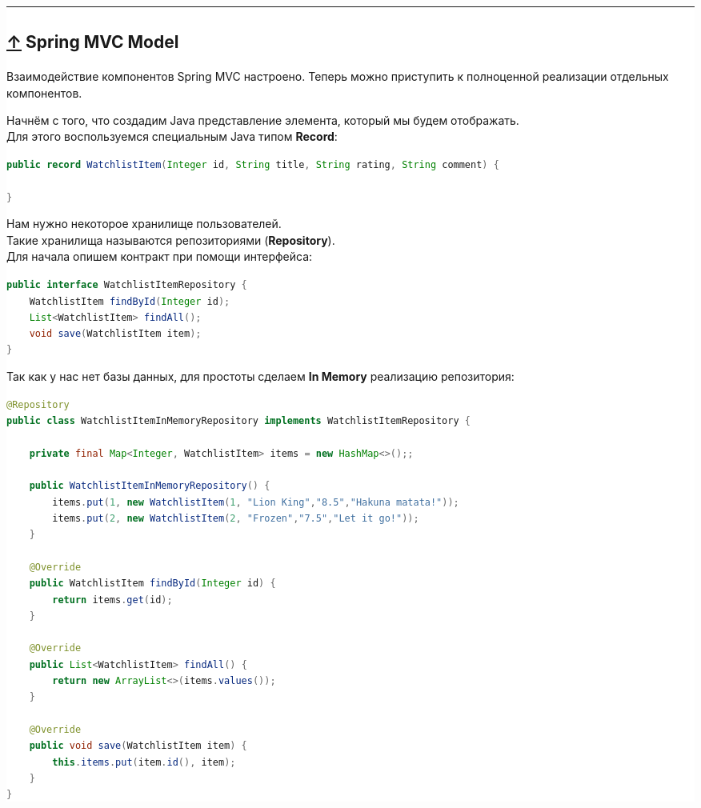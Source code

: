 ----

## [↑](#home) <a id="model"></a> Spring MVC Model
Взаимодействие компонентов Spring MVC настроено. Теперь можно приступить к полноценной реализации отдельных компонентов.

Начнём с того, что создадим Java представление элемента, который мы будем отображать.\
Для этого воспользуемся специальным Java типом **Record**:
```java
public record WatchlistItem(Integer id, String title, String rating, String comment) {
    
}
```

Нам нужно некоторое хранилище пользователей.\
Такие хранилища называются репозиториями (**Repository**).\
Для начала опишем контракт при помощи интерфейса:
```java
public interface WatchlistItemRepository {
    WatchlistItem findById(Integer id);
    List<WatchlistItem> findAll();
    void save(WatchlistItem item);
}
```

Так как у нас нет базы данных, для простоты сделаем **In Memory** реализацию репозитория:
```java
@Repository
public class WatchlistItemInMemoryRepository implements WatchlistItemRepository {

    private final Map<Integer, WatchlistItem> items = new HashMap<>();;

    public WatchlistItemInMemoryRepository() {
        items.put(1, new WatchlistItem(1, "Lion King","8.5","Hakuna matata!"));
        items.put(2, new WatchlistItem(2, "Frozen","7.5","Let it go!"));
    }

    @Override
    public WatchlistItem findById(Integer id) {
        return items.get(id);
    }
    
    @Override
    public List<WatchlistItem> findAll() {
        return new ArrayList<>(items.values());
    }

    @Override
    public void save(WatchlistItem item) {
        this.items.put(item.id(), item);
    }
}
```
